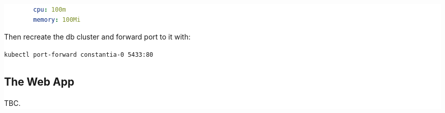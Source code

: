 ```yaml
        cpu: 100m
        memory: 100Mi
```

Then recreate the db cluster and forward port to it with:

```shell
kubectl port-forward constantia-0 5433:80
```

## The Web App

TBC.
